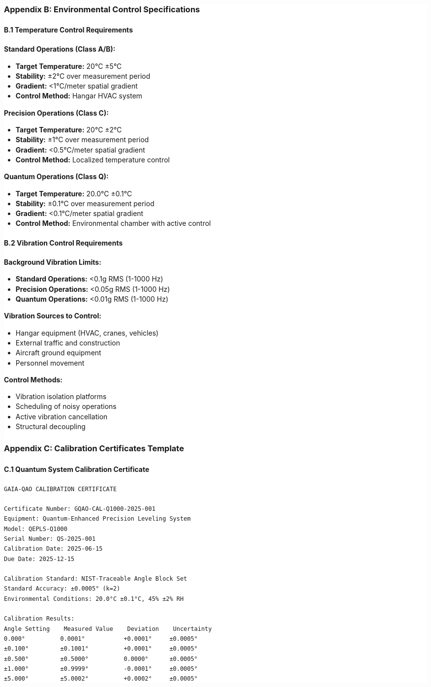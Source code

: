 ### Appendix B: Environmental Control Specifications

#### B.1 Temperature Control Requirements

**Standard Operations (Class A/B):**
- **Target Temperature:** 20°C ±5°C
- **Stability:** ±2°C over measurement period
- **Gradient:** <1°C/meter spatial gradient
- **Control Method:** Hangar HVAC system

**Precision Operations (Class C):**
- **Target Temperature:** 20°C ±2°C
- **Stability:** ±1°C over measurement period
- **Gradient:** <0.5°C/meter spatial gradient
- **Control Method:** Localized temperature control

**Quantum Operations (Class Q):**
- **Target Temperature:** 20.0°C ±0.1°C
- **Stability:** ±0.1°C over measurement period
- **Gradient:** <0.1°C/meter spatial gradient
- **Control Method:** Environmental chamber with active control

#### B.2 Vibration Control Requirements

**Background Vibration Limits:**
- **Standard Operations:** <0.1g RMS (1-1000 Hz)
- **Precision Operations:** <0.05g RMS (1-1000 Hz)
- **Quantum Operations:** <0.01g RMS (1-1000 Hz)

**Vibration Sources to Control:**
- Hangar equipment (HVAC, cranes, vehicles)
- External traffic and construction
- Aircraft ground equipment
- Personnel movement

**Control Methods:**
- Vibration isolation platforms
- Scheduling of noisy operations
- Active vibration cancellation
- Structural decoupling

### Appendix C: Calibration Certificates Template

#### C.1 Quantum System Calibration Certificate

```
GAIA-QAO CALIBRATION CERTIFICATE

Certificate Number: GQAO-CAL-Q1000-2025-001
Equipment: Quantum-Enhanced Precision Leveling System
Model: QEPLS-Q1000
Serial Number: QS-2025-001
Calibration Date: 2025-06-15
Due Date: 2025-12-15

Calibration Standard: NIST-Traceable Angle Block Set
Standard Accuracy: ±0.0005° (k=2)
Environmental Conditions: 20.0°C ±0.1°C, 45% ±2% RH

Calibration Results:
Angle Setting    Measured Value    Deviation    Uncertainty
0.000°          0.0001°           +0.0001°     ±0.0005°
±0.100°         ±0.1001°          +0.0001°     ±0.0005°
±0.500°         ±0.5000°          0.0000°      ±0.0005°
±1.000°         ±0.9999°          -0.0001°     ±0.0005°
±5.000°         ±5.0002°          +0.0002°     ±0.0005°
```